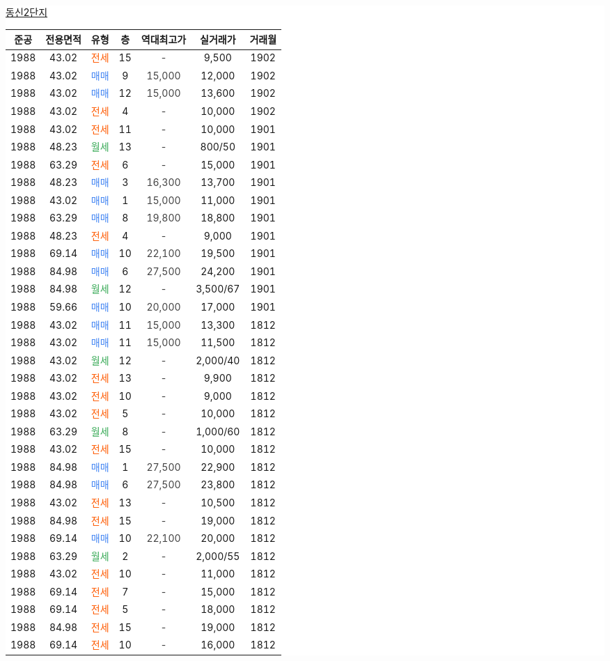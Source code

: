 [동신2단지](https://search.naver.com/search.naver?query=%EA%B2%BD%EA%B8%B0%EB%8F%84+%EC%88%98%EC%9B%90%EC%8B%9C+%EC%9E%A5%EC%95%88%EA%B5%AC+%EC%A0%95%EC%9E%90%EB%8F%99+%EB%8F%99%EC%8B%A02%EB%8B%A8%EC%A7%80)

|준공|전용면적|유형|층|역대최고가|실거래가|거래월|
|:---:|:---:|:---:|:---:|:---:|:---:|:---:|
|1988|43.02|<span style="color:#ff5a00">전세</span>|15|<span style="color:#444444">-</span>|9,500|1902|
|1988|43.02|<span style="color:#4285f3">매매</span>|9|<span style="color:#444444">15,000</span>|12,000|1902|
|1988|43.02|<span style="color:#4285f3">매매</span>|12|<span style="color:#444444">15,000</span>|13,600|1902|
|1988|43.02|<span style="color:#ff5a00">전세</span>|4|<span style="color:#444444">-</span>|10,000|1902|
|1988|43.02|<span style="color:#ff5a00">전세</span>|11|<span style="color:#444444">-</span>|10,000|1901|
|1988|48.23|<span style="color:#34a853">월세</span>|13|<span style="color:#444444">-</span>|800/50|1901|
|1988|63.29|<span style="color:#ff5a00">전세</span>|6|<span style="color:#444444">-</span>|15,000|1901|
|1988|48.23|<span style="color:#4285f3">매매</span>|3|<span style="color:#444444">16,300</span>|13,700|1901|
|1988|43.02|<span style="color:#4285f3">매매</span>|1|<span style="color:#444444">15,000</span>|11,000|1901|
|1988|63.29|<span style="color:#4285f3">매매</span>|8|<span style="color:#444444">19,800</span>|18,800|1901|
|1988|48.23|<span style="color:#ff5a00">전세</span>|4|<span style="color:#444444">-</span>|9,000|1901|
|1988|69.14|<span style="color:#4285f3">매매</span>|10|<span style="color:#444444">22,100</span>|19,500|1901|
|1988|84.98|<span style="color:#4285f3">매매</span>|6|<span style="color:#444444">27,500</span>|24,200|1901|
|1988|84.98|<span style="color:#34a853">월세</span>|12|<span style="color:#444444">-</span>|3,500/67|1901|
|1988|59.66|<span style="color:#4285f3">매매</span>|10|<span style="color:#444444">20,000</span>|17,000|1901|
|1988|43.02|<span style="color:#4285f3">매매</span>|11|<span style="color:#444444">15,000</span>|13,300|1812|
|1988|43.02|<span style="color:#4285f3">매매</span>|11|<span style="color:#444444">15,000</span>|11,500|1812|
|1988|43.02|<span style="color:#34a853">월세</span>|12|<span style="color:#444444">-</span>|2,000/40|1812|
|1988|43.02|<span style="color:#ff5a00">전세</span>|13|<span style="color:#444444">-</span>|9,900|1812|
|1988|43.02|<span style="color:#ff5a00">전세</span>|10|<span style="color:#444444">-</span>|9,000|1812|
|1988|43.02|<span style="color:#ff5a00">전세</span>|5|<span style="color:#444444">-</span>|10,000|1812|
|1988|63.29|<span style="color:#34a853">월세</span>|8|<span style="color:#444444">-</span>|1,000/60|1812|
|1988|43.02|<span style="color:#ff5a00">전세</span>|15|<span style="color:#444444">-</span>|10,000|1812|
|1988|84.98|<span style="color:#4285f3">매매</span>|1|<span style="color:#444444">27,500</span>|22,900|1812|
|1988|84.98|<span style="color:#4285f3">매매</span>|6|<span style="color:#444444">27,500</span>|23,800|1812|
|1988|43.02|<span style="color:#ff5a00">전세</span>|13|<span style="color:#444444">-</span>|10,500|1812|
|1988|84.98|<span style="color:#ff5a00">전세</span>|15|<span style="color:#444444">-</span>|19,000|1812|
|1988|69.14|<span style="color:#4285f3">매매</span>|10|<span style="color:#444444">22,100</span>|20,000|1812|
|1988|63.29|<span style="color:#34a853">월세</span>|2|<span style="color:#444444">-</span>|2,000/55|1812|
|1988|43.02|<span style="color:#ff5a00">전세</span>|10|<span style="color:#444444">-</span>|11,000|1812|
|1988|69.14|<span style="color:#ff5a00">전세</span>|7|<span style="color:#444444">-</span>|15,000|1812|
|1988|69.14|<span style="color:#ff5a00">전세</span>|5|<span style="color:#444444">-</span>|18,000|1812|
|1988|84.98|<span style="color:#ff5a00">전세</span>|15|<span style="color:#444444">-</span>|19,000|1812|
|1988|69.14|<span style="color:#ff5a00">전세</span>|10|<span style="color:#444444">-</span>|16,000|1812|

